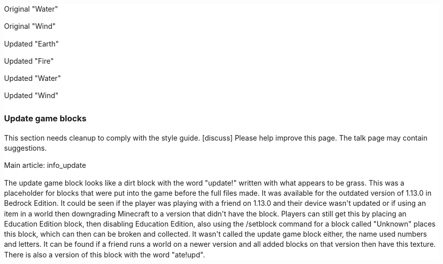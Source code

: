 




Original "Water"






Original "Wind"










Updated "Earth"






Updated "Fire"






Updated "Water"






Updated "Wind"






### Update game blocks

  

This section needs cleanup to comply with the style guide. [discuss]
Please help improve this page. The talk page may contain suggestions.


Main article: info_update


The update game block looks like a dirt block with the word "update!" written with what appears to be grass. This was a placeholder for blocks that were put into the game before the full files made. It was available for the outdated version of 1.13.0 in Bedrock Edition. It could be seen if the player was playing with a friend on 1.13.0 and their device wasn't updated or if using an item in a world then downgrading Minecraft to a version that didn't have the block. Players can still get this by placing an Education Edition block, then disabling Education Edition, also using the /setblock command for a block called "Unknown" places this block, which can then can be broken and collected.
It wasn't called the update game block either, the name used numbers and letters.
It can be found if a friend runs a world on a newer version and all added blocks on that version then have this texture.  
There is also a version of this block with the word "ate!upd".
